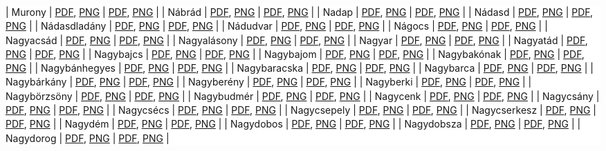 | Murony              | [PDF](maps/Murony.pdf), [PNG](maps/Murony.png)                           | [PDF](maps/Murony_izokron.pdf), [PNG](maps/Murony_izokron.png)                           |
| Nábrád              | [PDF](maps/Nabrad.pdf), [PNG](maps/Nabrad.png)                           | [PDF](maps/Nabrad_izokron.pdf), [PNG](maps/Nabrad_izokron.png)                           |
| Nadap               | [PDF](maps/Nadap.pdf), [PNG](maps/Nadap.png)                             | [PDF](maps/Nadap_izokron.pdf), [PNG](maps/Nadap_izokron.png)                             |
| Nádasd              | [PDF](maps/Nadasd.pdf), [PNG](maps/Nadasd.png)                           | [PDF](maps/Nadasd_izokron.pdf), [PNG](maps/Nadasd_izokron.png)                           |
| Nádasdladány        | [PDF](maps/Nadasdladany.pdf), [PNG](maps/Nadasdladany.png)               | [PDF](maps/Nadasdladany_izokron.pdf), [PNG](maps/Nadasdladany_izokron.png)               |
| Nádudvar            | [PDF](maps/Nadudvar.pdf), [PNG](maps/Nadudvar.png)                       | [PDF](maps/Nadudvar_izokron.pdf), [PNG](maps/Nadudvar_izokron.png)                       |
| Nágocs              | [PDF](maps/Nagocs.pdf), [PNG](maps/Nagocs.png)                           | [PDF](maps/Nagocs_izokron.pdf), [PNG](maps/Nagocs_izokron.png)                           |
| Nagyacsád           | [PDF](maps/Nagyacsad.pdf), [PNG](maps/Nagyacsad.png)                     | [PDF](maps/Nagyacsad_izokron.pdf), [PNG](maps/Nagyacsad_izokron.png)                     |
| Nagyalásony         | [PDF](maps/Nagyalasony.pdf), [PNG](maps/Nagyalasony.png)                 | [PDF](maps/Nagyalasony_izokron.pdf), [PNG](maps/Nagyalasony_izokron.png)                 |
| Nagyar              | [PDF](maps/Nagyar.pdf), [PNG](maps/Nagyar.png)                           | [PDF](maps/Nagyar_izokron.pdf), [PNG](maps/Nagyar_izokron.png)                           |
| Nagyatád            | [PDF](maps/Nagyatad.pdf), [PNG](maps/Nagyatad.png)                       | [PDF](maps/Nagyatad_izokron.pdf), [PNG](maps/Nagyatad_izokron.png)                       |
| Nagybajcs           | [PDF](maps/Nagybajcs.pdf), [PNG](maps/Nagybajcs.png)                     | [PDF](maps/Nagybajcs_izokron.pdf), [PNG](maps/Nagybajcs_izokron.png)                     |
| Nagybajom           | [PDF](maps/Nagybajom.pdf), [PNG](maps/Nagybajom.png)                     | [PDF](maps/Nagybajom_izokron.pdf), [PNG](maps/Nagybajom_izokron.png)                     |
| Nagybakónak         | [PDF](maps/Nagybakonak.pdf), [PNG](maps/Nagybakonak.png)                 | [PDF](maps/Nagybakonak_izokron.pdf), [PNG](maps/Nagybakonak_izokron.png)                 |
| Nagybánhegyes       | [PDF](maps/Nagybanhegyes.pdf), [PNG](maps/Nagybanhegyes.png)             | [PDF](maps/Nagybanhegyes_izokron.pdf), [PNG](maps/Nagybanhegyes_izokron.png)             |
| Nagybaracska        | [PDF](maps/Nagybaracska.pdf), [PNG](maps/Nagybaracska.png)               | [PDF](maps/Nagybaracska_izokron.pdf), [PNG](maps/Nagybaracska_izokron.png)               |
| Nagybarca           | [PDF](maps/Nagybarca.pdf), [PNG](maps/Nagybarca.png)                     | [PDF](maps/Nagybarca_izokron.pdf), [PNG](maps/Nagybarca_izokron.png)                     |
| Nagybárkány         | [PDF](maps/Nagybarkany.pdf), [PNG](maps/Nagybarkany.png)                 | [PDF](maps/Nagybarkany_izokron.pdf), [PNG](maps/Nagybarkany_izokron.png)                 |
| Nagyberény          | [PDF](maps/Nagybereny.pdf), [PNG](maps/Nagybereny.png)                   | [PDF](maps/Nagybereny_izokron.pdf), [PNG](maps/Nagybereny_izokron.png)                   |
| Nagyberki           | [PDF](maps/Nagyberki.pdf), [PNG](maps/Nagyberki.png)                     | [PDF](maps/Nagyberki_izokron.pdf), [PNG](maps/Nagyberki_izokron.png)                     |
| Nagybörzsöny        | [PDF](maps/Nagyborzsony.pdf), [PNG](maps/Nagyborzsony.png)               | [PDF](maps/Nagyborzsony_izokron.pdf), [PNG](maps/Nagyborzsony_izokron.png)               |
| Nagybudmér          | [PDF](maps/Nagybudmer.pdf), [PNG](maps/Nagybudmer.png)                   | [PDF](maps/Nagybudmer_izokron.pdf), [PNG](maps/Nagybudmer_izokron.png)                   |
| Nagycenk            | [PDF](maps/Nagycenk.pdf), [PNG](maps/Nagycenk.png)                       | [PDF](maps/Nagycenk_izokron.pdf), [PNG](maps/Nagycenk_izokron.png)                       |
| Nagycsány           | [PDF](maps/Nagycsany.pdf), [PNG](maps/Nagycsany.png)                     | [PDF](maps/Nagycsany_izokron.pdf), [PNG](maps/Nagycsany_izokron.png)                     |
| Nagycsécs           | [PDF](maps/Nagycsecs.pdf), [PNG](maps/Nagycsecs.png)                     | [PDF](maps/Nagycsecs_izokron.pdf), [PNG](maps/Nagycsecs_izokron.png)                     |
| Nagycsepely         | [PDF](maps/Nagycsepely.pdf), [PNG](maps/Nagycsepely.png)                 | [PDF](maps/Nagycsepely_izokron.pdf), [PNG](maps/Nagycsepely_izokron.png)                 |
| Nagycserkesz        | [PDF](maps/Nagycserkesz.pdf), [PNG](maps/Nagycserkesz.png)               | [PDF](maps/Nagycserkesz_izokron.pdf), [PNG](maps/Nagycserkesz_izokron.png)               |
| Nagydém             | [PDF](maps/Nagydem.pdf), [PNG](maps/Nagydem.png)                         | [PDF](maps/Nagydem_izokron.pdf), [PNG](maps/Nagydem_izokron.png)                         |
| Nagydobos           | [PDF](maps/Nagydobos.pdf), [PNG](maps/Nagydobos.png)                     | [PDF](maps/Nagydobos_izokron.pdf), [PNG](maps/Nagydobos_izokron.png)                     |
| Nagydobsza          | [PDF](maps/Nagydobsza.pdf), [PNG](maps/Nagydobsza.png)                   | [PDF](maps/Nagydobsza_izokron.pdf), [PNG](maps/Nagydobsza_izokron.png)                   |
| Nagydorog           | [PDF](maps/Nagydorog.pdf), [PNG](maps/Nagydorog.png)                     | [PDF](maps/Nagydorog_izokron.pdf), [PNG](maps/Nagydorog_izokron.png)                     |